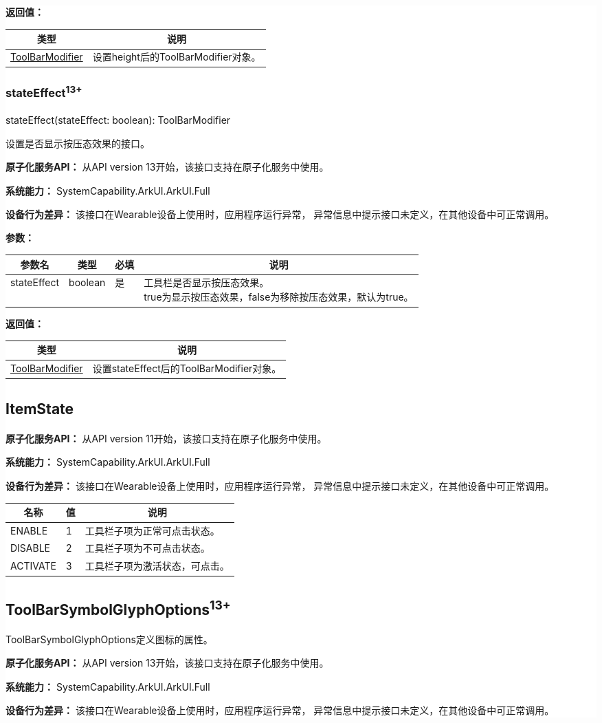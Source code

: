**返回值：**

| 类型                                    | 说明                                    |
|---------------------------------------|---------------------------------------|
| [ToolBarModifier](#toolbarmodifier13) | 设置height后的ToolBarModifier对象。 |


### stateEffect<sup>13+</sup>

stateEffect(stateEffect: boolean): ToolBarModifier

设置是否显示按压态效果的接口。

**原子化服务API：** 从API version 13开始，该接口支持在原子化服务中使用。

**系统能力：** SystemCapability.ArkUI.ArkUI.Full

**设备行为差异：** 该接口在Wearable设备上使用时，应用程序运行异常， 异常信息中提示接口未定义，在其他设备中可正常调用。

**参数：**

| 参数名  | 类型                             | 必填 | 说明                                                       |
| ------- |--------------------------------| ---- |----------------------------------------------------------|
| stateEffect | boolean | 是   | 工具栏是否显示按压态效果。<br/>true为显示按压态效果，false为移除按压态效果，默认为true。 |

**返回值：**

| 类型                                    | 说明                                    |
|---------------------------------------|---------------------------------------|
| [ToolBarModifier](#toolbarmodifier13) | 设置stateEffect后的ToolBarModifier对象。 |

## ItemState

**原子化服务API：** 从API version 11开始，该接口支持在原子化服务中使用。

**系统能力：** SystemCapability.ArkUI.ArkUI.Full

**设备行为差异：** 该接口在Wearable设备上使用时，应用程序运行异常， 异常信息中提示接口未定义，在其他设备中可正常调用。

| 名称 | 值 | 说明 |
| -------- | -------- | -------- |
| ENABLE | 1 | 工具栏子项为正常可点击状态。 |
| DISABLE | 2 | 工具栏子项为不可点击状态。 |
| ACTIVATE | 3 | 工具栏子项为激活状态，可点击。 |

## ToolBarSymbolGlyphOptions<sup>13+</sup>

ToolBarSymbolGlyphOptions定义图标的属性。

**原子化服务API：** 从API version 13开始，该接口支持在原子化服务中使用。

**系统能力：** SystemCapability.ArkUI.ArkUI.Full

**设备行为差异：** 该接口在Wearable设备上使用时，应用程序运行异常， 异常信息中提示接口未定义，在其他设备中可正常调用。
